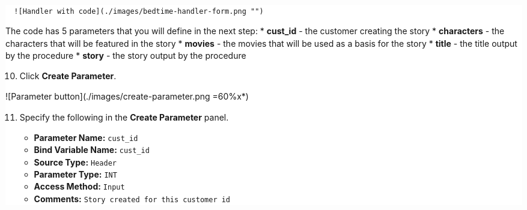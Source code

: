       ![Handler with code](./images/bedtime-handler-form.png "")

  The code has 5 parameters that you will define in the next step:
    * **cust_id** - the customer creating the story
    * **characters** - the characters that will be featured in the story
    * **movies** - the movies that will be used as a basis for the story
    * **title** - the title output by the procedure
    * **story** - the story output by the procedure

10. Click **Create Parameter**.
  
  ![Parameter button](./images/create-parameter.png =60%x*)

11. Specify the following in the **Create Parameter** panel.

    * **Parameter Name:** `cust_id`
    * **Bind Variable Name:** `cust_id`
    * **Source Type:** `Header`
    * **Parameter Type:** `INT`
    * **Access Method:** `Input`
    * **Comments:** `Story created for this customer id`

